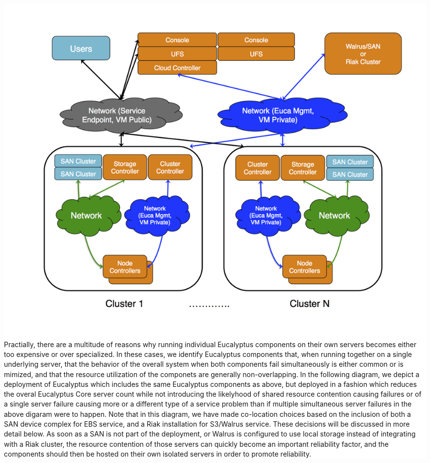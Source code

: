 ![](images/networking/reliable-euca-allsplit.png)

Practially, there are a multitude of reasons why running individual Eucalyptus components on their own servers becomes either too expensive or over specialized. In these cases, we identify Eucalyptus components that, when running together on a single underlying server, that the behavior of the overall system when both components fail simultaneously is either common or is mimized, and that the resource utilization of the componets are generally non-overlapping. In the following diagram, we depict a deployment of Eucalyptus which includes the same Eucalyptus components as above, but deployed in a fashion which reduces the overal Eucalyptus Core server count while not introducing the likelyhood of shared resource contention causing failures or of a single server failure causing more or a different type of a service problem than if multiple simultaneous server failures in the above digaram were to happen. Note that in this diagram, we have made co-location choices based on the inclusion of both a SAN device complex for EBS service, and a Riak installation for S3/Walrus service. These decisions will be discussed in more detail below. As soon as a SAN is not part of the deployment, or Walrus is configured to use local storage instead of integrating with a Riak cluster, the resource contention of those servers can quickly become an important reliability factor, and the components should then be hosted on their own isolated servers in order to promote reliability.
